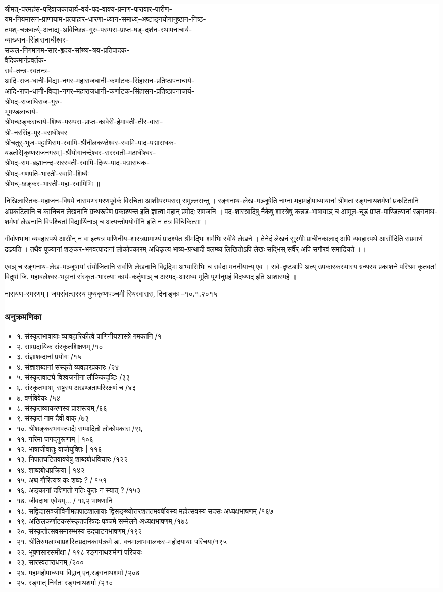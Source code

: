 श्रीमत्-परमहंस-परिव्राजकाचार्य-वर्य-पद-वाक्य-प्रमाण-पारावार-पारीण-   
यम-नियमासन-प्राणायाम-प्रत्याहार-धारणा-ध्यान-समाध्य्-अष्टाङ्गयोगानुष्ठान-निष्ठ-   
तपश्-चक्रवर्त्य्-अनाद्य्-अविच्छिन्न-गुरु-परम्परा-प्राप्त-षड्-दर्शन-स्थापनाचार्य-  
व्याख्यान-सिंहासनाधीश्वर-  
सकल-निगमागम-सार-हृदय-सांख्य-त्रय-प्रतिपादक-  
वैदिकमार्गप्रवर्तक-  
सर्व-तन्त्र-स्वतन्त्र-  
आदि-राज-धानी-विद्या-नगर-महाराजधानी-कर्णाटक-सिंहासन-प्रतिष्ठापनाचार्य-   
आदि-राज-धानी-विद्या-नगर-महाराजधानी-कर्णाटक-सिंहासन-प्रतिष्ठापनाचार्य-   
श्रीमद्-राजाधिराज-गुरु-  
भूमण्डलाचार्य-  
श्रीमच्छङ्कराचार्य-शिष्य-परम्परा-प्राप्त-कावेरी-हेमावती-तीर-वास-  
श्री-नरसिंह-पुर-वराधीश्वर  
श्रीचतुर्-भुज-पट्टाभिराम-स्वामि-श्रीनीलकण्ठेश्वर-स्वामि-पाद-पद्माराधक-  
यडतोरे[कृष्णराजनगरम्]-श्रीयोगानन्देश्वर-सरस्वती-मठाधीश्वर-  
श्रीमद्-राम-ब्रह्मानन्द-सरस्वती-स्वामि-दिव्य-पाद-पद्माराधक-  
श्रीमद्-गणपति-भारती-स्वामि-शिष्यैः  
श्रीमच्-छङ्कर-भारती-महा-स्वामिभिः ॥

निखिलास्तिक-महाजन-विषये नारायणस्मरणपूर्वकं विरचिता आशीःपरम्परास् समुल्लसन्तु । रङ्गनाथ-लेख-मञ्जूषेति नाम्ना महामहोपाध्यायानां श्रीमतां रङ्गनाथशर्मणां प्रकटितानि अप्रकटितानि च कानिचन लेखनानि ग्रन्थरूपेण प्रकाश्यन्त इति ज्ञात्वा महान् प्रमोदः समजनि । पद-शास्त्रादिषु नैकेषु शास्त्रेषु कन्नड-भाषायाञ् च आमूल-चूडं प्राप्त-पाण्डित्यानां रङ्गनाथ-शर्मणां लेखनानि विपश्चितां विद्यार्थिनाञ् च अत्यन्तोपयोगीनि इति न तत्र विचिकित्सा । 

गीर्वाणभाषा व्यवहारपथे आसीन् न वा इत्यत्र पाणिनीय-शास्त्रप्रामाण्यं प्रादर्श्यत श्रीमद्भिः शर्मभिः स्वीये लेखने । तेनेदं लेखनं सुरगीः प्राचीनकालाद् अपि व्यवहारपथे आसीदिति सप्रमाणं द्रढयति । तथैव पूज्यानां शङ्कर-भगवत्पादानां लोकोपकारम् अधिकृत्य भाष्य-ग्रन्थादी वलम्ब्य लिखितोऽपि लेखः सद्भिस् सर्वैर् अपि सगौरवं समाद्रियते ।।

एवञ् च रङ्गनाथ-लेख-मञ्जूषायां संयोजितानि सर्वाणि लेखनानि विद्वद्भिः अभ्यासिभिः च सर्वदा मननीयान्य् एव । सर्व-दृष्ट्यापि अत्य् उपकारकस्यास्य ग्रन्थस्य प्रकाशने परिश्रम कृतवतां विदुषां जि. महाबलेश्वर-भट्टानां संस्कृत-भारत्याः कार्य-कर्तॄणाञ् च अस्मद्-आराध्य मूर्तिः पूर्णानुग्रहं विदध्याद् इति आशास्महे । 

नारायण-स्मरणम्। जयसंवत्सरस्य पुष्यकृष्णपञ्चमी स्थिरवासरः, दिनाङ्कः –१०.१.२०१५ 


### अनुक्रमणिका 

- १. संस्कृतभाषायाः व्यावहारिकीत्वे पाणिनीयशास्त्रे गमकानि /१ 
- २. साम्प्रदायिक संस्कृतशिक्षणम् /१० 
- ३. संज्ञाशब्दानां प्रयोगः /१५ 
- ४. संज्ञाशब्दानां संस्कृते व्यवहारप्रकारः /२४ 
- ५. संस्कृतवाट्ये विश्वजनीना लौकिकदृष्टिः /३३ 
- ६. संस्कृतभाषा, राष्ट्रस्य अखण्डतापरिरक्षणं च /४३ 
- ७. वर्णविवेकः /५४ 
- ८. संस्कृतव्याकरणस्य प्राशस्त्यम् /६६ 
- ९. संस्कृतं नाम दैवी वाक् /७३ 
- १०. श्रीशङ्करभगवत्पादैः सम्पादितो लोकोपकारः /९६ 
- ११. गरिमा जगद्गुरूणाम् | १०६ 
- १२. भाषाजीवातुः वाचोयुक्तिः | ११६ 
- १३. निपातघटितवाक्येषु शाब्दबोधविचारः /१२२ 
- १४. शाब्दबोधप्रक्रिया | १४२ 
- १५. अथ गौरित्यत्र कः शब्दः ? / १५१ 
- १६. अङ्कानां दक्षिणतो गतिः कुतः न स्यात् ? /१५३ 
- १७. जीवदाषा एवेयम्... / १६२ भाषणानि 
- १८. सद्विद्यासञ्जीविनीमहापाठशालायाः द्विसङ्ख्योत्तरशततमवर्षीयस्य महोत्सवस्य सदसः अध्यक्षभाषणम् /१६७ 
- १९. अखिलकर्णाटकसंस्कृतपरिषदः पञ्चमे सम्मेलने अध्यक्षभाषणम् /१७८
- २०. संस्कृतोत्सवसमारम्भस्य उद्घाटनभाषणम् /१९२ 
- २१. श्रीतिरुमलाम्बाप्रशस्तिप्रदानकार्यक्रमे डा. वनमालाभवालकर-महोदयायाः परिचयः/१९५ 
- २२. भूषणसारसमीक्षा / १९८ रङ्गनाथशर्मणां परिचयः 
- २३. सारस्वताराधनम् /२०० 
- २४. महामहोपाध्यायः विद्वान् एन्.रङ्गनाथशर्मा /२०७ 
- २५. रङ्गात् निर्गतः रङ्गनाथशर्मा /२१० 